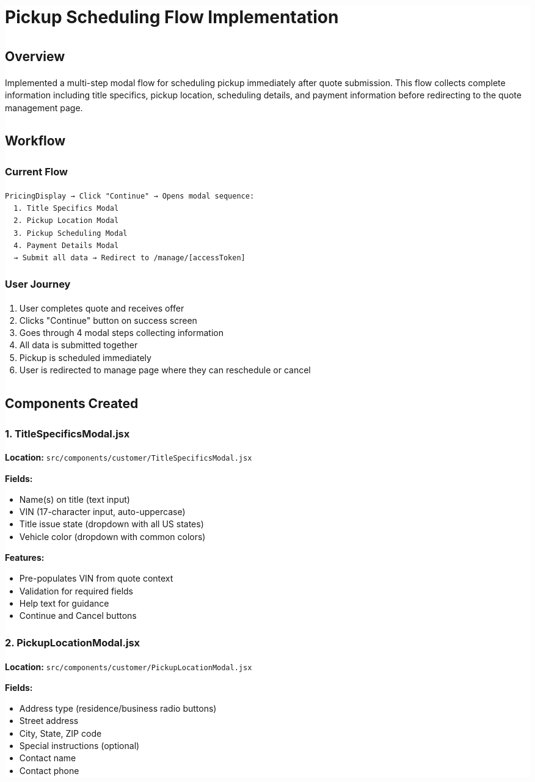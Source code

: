 # Pickup Scheduling Flow Implementation

## Overview
Implemented a multi-step modal flow for scheduling pickup immediately after quote submission. This flow collects complete information including title specifics, pickup location, scheduling details, and payment information before redirecting to the quote management page.

## Workflow

### Current Flow
```
PricingDisplay → Click "Continue" → Opens modal sequence:
  1. Title Specifics Modal
  2. Pickup Location Modal  
  3. Pickup Scheduling Modal
  4. Payment Details Modal
  → Submit all data → Redirect to /manage/[accessToken]
```

### User Journey
1. User completes quote and receives offer
2. Clicks "Continue" button on success screen
3. Goes through 4 modal steps collecting information
4. All data is submitted together
5. Pickup is scheduled immediately
6. User is redirected to manage page where they can reschedule or cancel

## Components Created

### 1. TitleSpecificsModal.jsx
**Location:** `src/components/customer/TitleSpecificsModal.jsx`

**Fields:**
- Name(s) on title (text input)
- VIN (17-character input, auto-uppercase)
- Title issue state (dropdown with all US states)
- Vehicle color (dropdown with common colors)

**Features:**
- Pre-populates VIN from quote context
- Validation for required fields
- Help text for guidance
- Continue and Cancel buttons

### 2. PickupLocationModal.jsx
**Location:** `src/components/customer/PickupLocationModal.jsx`

**Fields:**
- Address type (residence/business radio buttons)
- Street address
- City, State, ZIP code
- Special instructions (optional)
- Contact name
- Contact phone
